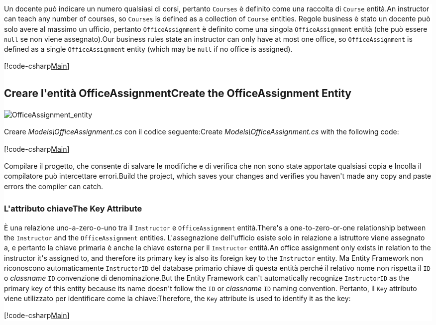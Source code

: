 <span data-ttu-id="7e61e-208">Un docente può indicare un numero qualsiasi di corsi, pertanto `Courses` è definito come una raccolta di `Course` entità.</span><span class="sxs-lookup"><span data-stu-id="7e61e-208">An instructor can teach any number of courses, so `Courses` is defined as a collection of `Course` entities.</span></span> <span data-ttu-id="7e61e-209">Regole business è stato un docente può solo avere al massimo un ufficio, pertanto `OfficeAssignment` è definito come una singola `OfficeAssignment` entità (che può essere `null` se non viene assegnato).</span><span class="sxs-lookup"><span data-stu-id="7e61e-209">Our business rules state an instructor can only have at most one office, so `OfficeAssignment` is defined as a single `OfficeAssignment` entity (which may be `null` if no office is assigned).</span></span>

[!code-csharp[Main](creating-a-more-complex-data-model-for-an-asp-net-mvc-application/samples/sample12.cs)]

## <a name="create-the-officeassignment-entity"></a><span data-ttu-id="7e61e-210">Creare l'entità OfficeAssignment</span><span class="sxs-lookup"><span data-stu-id="7e61e-210">Create the OfficeAssignment Entity</span></span>

![OfficeAssignment_entity](creating-a-more-complex-data-model-for-an-asp-net-mvc-application/_static/image7.png)

<span data-ttu-id="7e61e-212">Creare *Models\OfficeAssignment.cs* con il codice seguente:</span><span class="sxs-lookup"><span data-stu-id="7e61e-212">Create *Models\OfficeAssignment.cs* with the following code:</span></span>

[!code-csharp[Main](creating-a-more-complex-data-model-for-an-asp-net-mvc-application/samples/sample13.cs)]

<span data-ttu-id="7e61e-213">Compilare il progetto, che consente di salvare le modifiche e di verifica che non sono state apportate qualsiasi copia e Incolla il compilatore può intercettare errori.</span><span class="sxs-lookup"><span data-stu-id="7e61e-213">Build the project, which saves your changes and verifies you haven't made any copy and paste errors the compiler can catch.</span></span>

### <a name="the-key-attribute"></a><span data-ttu-id="7e61e-214">L'attributo chiave</span><span class="sxs-lookup"><span data-stu-id="7e61e-214">The Key Attribute</span></span>

<span data-ttu-id="7e61e-215">È una relazione uno-a-zero-o-uno tra il `Instructor` e `OfficeAssignment` entità.</span><span class="sxs-lookup"><span data-stu-id="7e61e-215">There's a one-to-zero-or-one relationship between the `Instructor` and the `OfficeAssignment` entities.</span></span> <span data-ttu-id="7e61e-216">L'assegnazione dell'ufficio esiste solo in relazione a istruttore viene assegnato a, e pertanto la chiave primaria è anche la chiave esterna per il `Instructor` entità.</span><span class="sxs-lookup"><span data-stu-id="7e61e-216">An office assignment only exists in relation to the instructor it's assigned to, and therefore its primary key is also its foreign key to the `Instructor` entity.</span></span> <span data-ttu-id="7e61e-217">Ma Entity Framework non riconoscono automaticamente `InstructorID` del database primario chiave di questa entità perché il relativo nome non rispetta il `ID` o *classname* `ID` convenzione di denominazione.</span><span class="sxs-lookup"><span data-stu-id="7e61e-217">But the Entity Framework can't automatically recognize `InstructorID` as the primary key of this entity because its name doesn't follow the `ID` or *classname* `ID` naming convention.</span></span> <span data-ttu-id="7e61e-218">Pertanto, il `Key` attributo viene utilizzato per identificare come la chiave:</span><span class="sxs-lookup"><span data-stu-id="7e61e-218">Therefore, the `Key` attribute is used to identify it as the key:</span></span>

[!code-csharp[Main](creating-a-more-complex-data-model-for-an-asp-net-mvc-application/samples/sample14.cs)]
